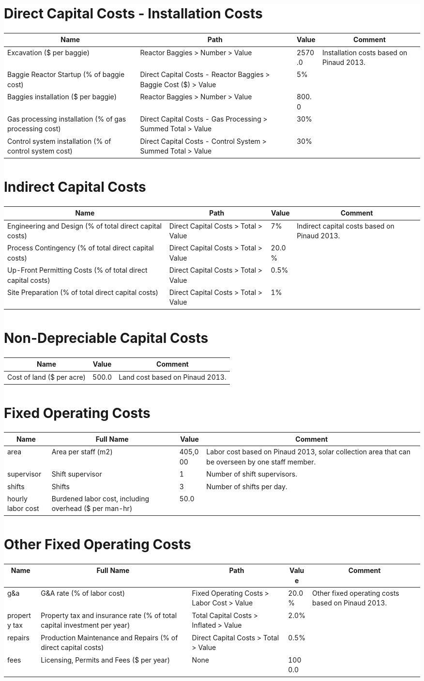 # Direct Capital Costs - Installation Costs

Name | Path | Value | Comment
--- | --- | --- | ---
Excavation ($ per baggie) | Reactor Baggies > Number > Value | 2570.0 | Installation costs based on Pinaud 2013.
Baggie Reactor Startup (% of baggie cost) | Direct Capital Costs - Reactor Baggies > Baggie Cost ($) > Value | 5%
Baggies installation ($ per baggie) | Reactor Baggies > Number > Value | 800.0
Gas processing installation (% of gas processing cost) | Direct Capital Costs - Gas Processing > Summed Total > Value | 30%
Control system installation (% of control system cost) | Direct Capital Costs - Control System > Summed Total > Value | 30%

# Indirect Capital Costs

Name | Path | Value | Comment
--- | --- | --- | ---
Engineering and Design (% of total direct capital costs)| Direct Capital Costs > Total > Value  | 7% | Indirect capital costs based on Pinaud 2013.
Process Contingency (% of total direct capital costs) | Direct Capital Costs > Total > Value | 20.0%
Up-Front Permitting Costs (% of total direct capital costs) | Direct Capital Costs > Total > Value | 0.5%
Site Preparation (% of total direct capital costs) | Direct Capital Costs > Total > Value | 1%

# Non-Depreciable Capital Costs

Name | Value | Comment
--- | --- | ---
Cost of land ($ per acre) | 500.0 | Land cost based on Pinaud 2013.

# Fixed Operating Costs

Name | Full Name | Value | Comment
--- | --- | --- | ---
area | Area per staff (m2) | 405,000 | Labor cost based on Pinaud 2013, solar collection area that can be overseen by one staff member.
supervisor | Shift supervisor | 1 | Number of shift supervisors.
shifts | Shifts | 3 | Number of shifts per day.
hourly labor cost | Burdened labor cost, including overhead ($ per man-hr) | 50.0

# Other Fixed Operating Costs

Name | Full Name | Path | Value | Comment
--- | --- | --- | --- | ---
g&a | G&A rate (% of labor cost) | Fixed Operating Costs > Labor Cost > Value | 20.0% | Other fixed operating costs based on Pinaud 2013.
property tax | Property tax and insurance rate (% of total capital investment per year) | Total Capital Costs > Inflated > Value | 2.0%
repairs | Production Maintenance and Repairs (% of direct capital costs) | Direct Capital Costs > Total > Value | 0.5%
fees | Licensing, Permits and Fees ($ per year) | None | 1000.0
